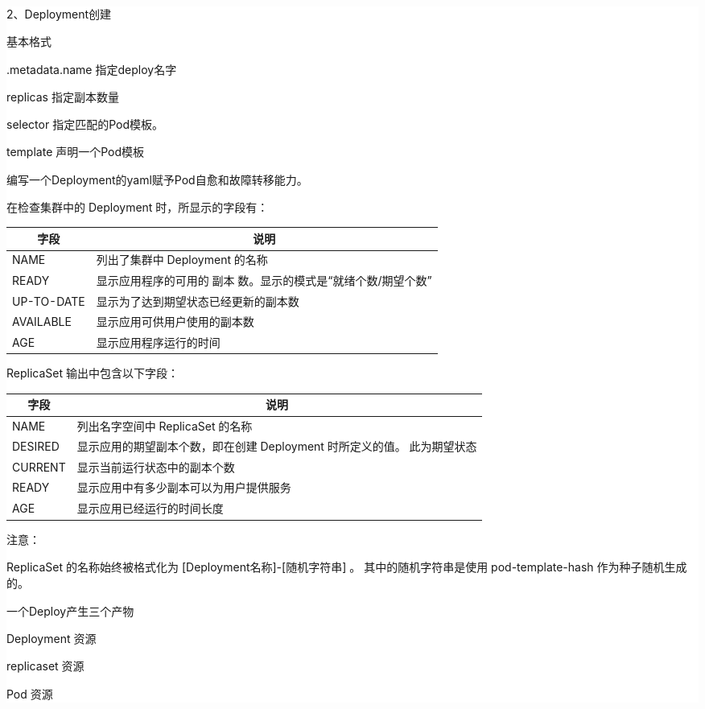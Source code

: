 

2、Deployment创建

基本格式

.metadata.name 指定deploy名字

replicas 指定副本数量

selector 指定匹配的Pod模板。

template 声明一个Pod模板



编写一个Deployment的yaml赋予Pod自愈和故障转移能力。  



在检查集群中的 Deployment 时，所显示的字段有：  

| 字段       | 说明                                                         |
| ---------- | ------------------------------------------------------------ |
| NAME       | 列出了集群中 Deployment 的名称                               |
| READY      | 显示应用程序的可用的 副本 数。显示的模式是“就绪个数/期望个数” |
| UP-TO-DATE | 显示为了达到期望状态已经更新的副本数                         |
| AVAILABLE  | 显示应用可供用户使用的副本数                                 |
| AGE        | 显示应用程序运行的时间                                       |



ReplicaSet 输出中包含以下字段：

| 字段    | 说明                                                         |
| ------- | ------------------------------------------------------------ |
| NAME    | 列出名字空间中 ReplicaSet 的名称                             |
| DESIRED | 显示应用的期望副本个数，即在创建 Deployment 时所定义的值。 此为期望状态 |
| CURRENT | 显示当前运行状态中的副本个数                                 |
| READY   | 显示应用中有多少副本可以为用户提供服务                       |
| AGE     | 显示应用已经运行的时间长度                                   |

注意：

ReplicaSet 的名称始终被格式化为 [Deployment名称]-[随机字符串] 。 其中的随机字符串是使用 pod-template-hash 作为种子随机生成的。



一个Deploy产生三个产物

Deployment 资源

replicaset 资源

Pod 资源
